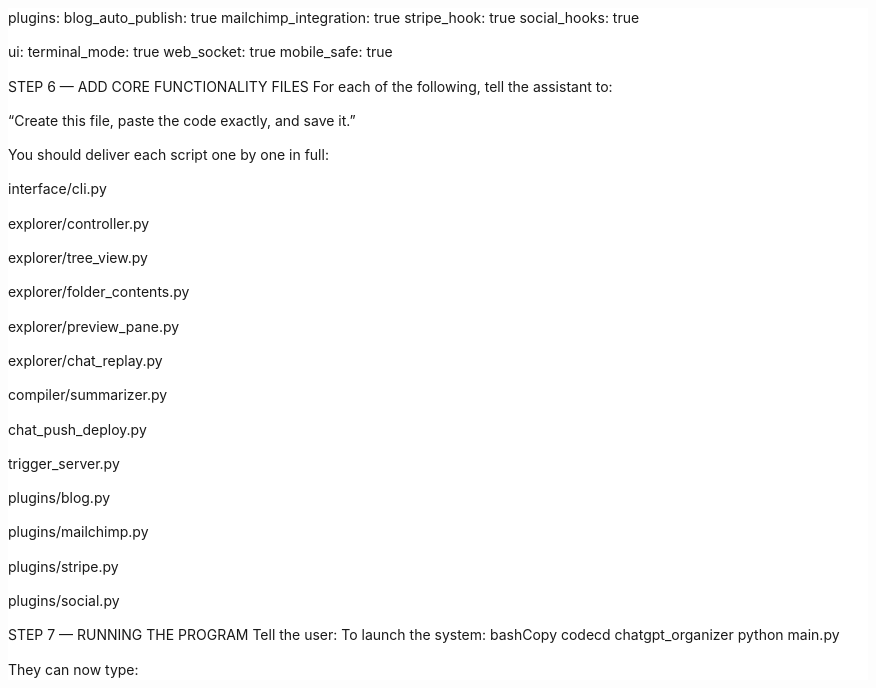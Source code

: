 plugins:
  blog_auto_publish: true
  mailchimp_integration: true
  stripe_hook: true
  social_hooks: true

ui:
  terminal_mode: true
  web_socket: true
  mobile_safe: true


STEP 6 — ADD CORE FUNCTIONALITY FILES
For each of the following, tell the assistant to:

“Create this file, paste the code exactly, and save it.”

You should deliver each script one by one in full:


interface/cli.py


explorer/controller.py


explorer/tree_view.py


explorer/folder_contents.py


explorer/preview_pane.py


explorer/chat_replay.py


compiler/summarizer.py


chat_push_deploy.py


trigger_server.py


plugins/blog.py


plugins/mailchimp.py


plugins/stripe.py


plugins/social.py



STEP 7 — RUNNING THE PROGRAM
Tell the user:
To launch the system:
bashCopy codecd chatgpt_organizer
python main.py

They can now type:
